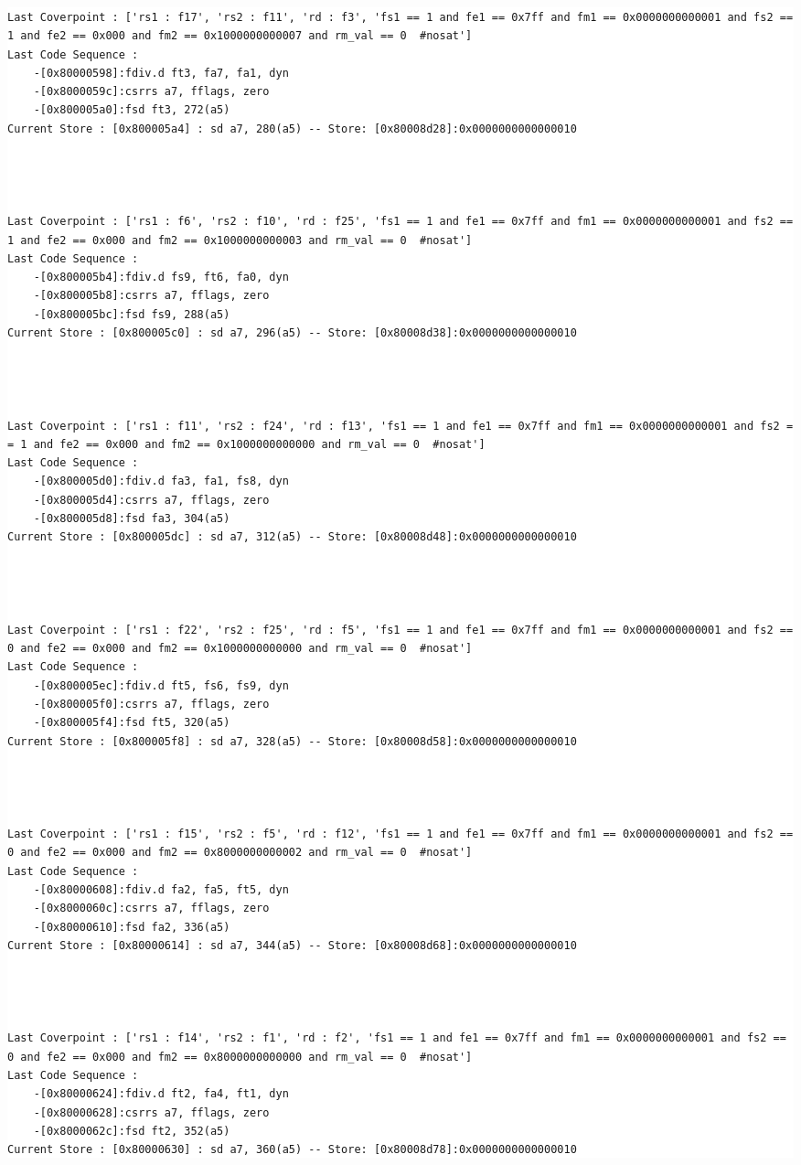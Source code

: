 ```
Last Coverpoint : ['rs1 : f17', 'rs2 : f11', 'rd : f3', 'fs1 == 1 and fe1 == 0x7ff and fm1 == 0x0000000000001 and fs2 == 1 and fe2 == 0x000 and fm2 == 0x1000000000007 and rm_val == 0  #nosat']
Last Code Sequence : 
	-[0x80000598]:fdiv.d ft3, fa7, fa1, dyn
	-[0x8000059c]:csrrs a7, fflags, zero
	-[0x800005a0]:fsd ft3, 272(a5)
Current Store : [0x800005a4] : sd a7, 280(a5) -- Store: [0x80008d28]:0x0000000000000010




Last Coverpoint : ['rs1 : f6', 'rs2 : f10', 'rd : f25', 'fs1 == 1 and fe1 == 0x7ff and fm1 == 0x0000000000001 and fs2 == 1 and fe2 == 0x000 and fm2 == 0x1000000000003 and rm_val == 0  #nosat']
Last Code Sequence : 
	-[0x800005b4]:fdiv.d fs9, ft6, fa0, dyn
	-[0x800005b8]:csrrs a7, fflags, zero
	-[0x800005bc]:fsd fs9, 288(a5)
Current Store : [0x800005c0] : sd a7, 296(a5) -- Store: [0x80008d38]:0x0000000000000010




Last Coverpoint : ['rs1 : f11', 'rs2 : f24', 'rd : f13', 'fs1 == 1 and fe1 == 0x7ff and fm1 == 0x0000000000001 and fs2 == 1 and fe2 == 0x000 and fm2 == 0x1000000000000 and rm_val == 0  #nosat']
Last Code Sequence : 
	-[0x800005d0]:fdiv.d fa3, fa1, fs8, dyn
	-[0x800005d4]:csrrs a7, fflags, zero
	-[0x800005d8]:fsd fa3, 304(a5)
Current Store : [0x800005dc] : sd a7, 312(a5) -- Store: [0x80008d48]:0x0000000000000010




Last Coverpoint : ['rs1 : f22', 'rs2 : f25', 'rd : f5', 'fs1 == 1 and fe1 == 0x7ff and fm1 == 0x0000000000001 and fs2 == 0 and fe2 == 0x000 and fm2 == 0x1000000000000 and rm_val == 0  #nosat']
Last Code Sequence : 
	-[0x800005ec]:fdiv.d ft5, fs6, fs9, dyn
	-[0x800005f0]:csrrs a7, fflags, zero
	-[0x800005f4]:fsd ft5, 320(a5)
Current Store : [0x800005f8] : sd a7, 328(a5) -- Store: [0x80008d58]:0x0000000000000010




Last Coverpoint : ['rs1 : f15', 'rs2 : f5', 'rd : f12', 'fs1 == 1 and fe1 == 0x7ff and fm1 == 0x0000000000001 and fs2 == 0 and fe2 == 0x000 and fm2 == 0x8000000000002 and rm_val == 0  #nosat']
Last Code Sequence : 
	-[0x80000608]:fdiv.d fa2, fa5, ft5, dyn
	-[0x8000060c]:csrrs a7, fflags, zero
	-[0x80000610]:fsd fa2, 336(a5)
Current Store : [0x80000614] : sd a7, 344(a5) -- Store: [0x80008d68]:0x0000000000000010




Last Coverpoint : ['rs1 : f14', 'rs2 : f1', 'rd : f2', 'fs1 == 1 and fe1 == 0x7ff and fm1 == 0x0000000000001 and fs2 == 0 and fe2 == 0x000 and fm2 == 0x8000000000000 and rm_val == 0  #nosat']
Last Code Sequence : 
	-[0x80000624]:fdiv.d ft2, fa4, ft1, dyn
	-[0x80000628]:csrrs a7, fflags, zero
	-[0x8000062c]:fsd ft2, 352(a5)
Current Store : [0x80000630] : sd a7, 360(a5) -- Store: [0x80008d78]:0x0000000000000010

```